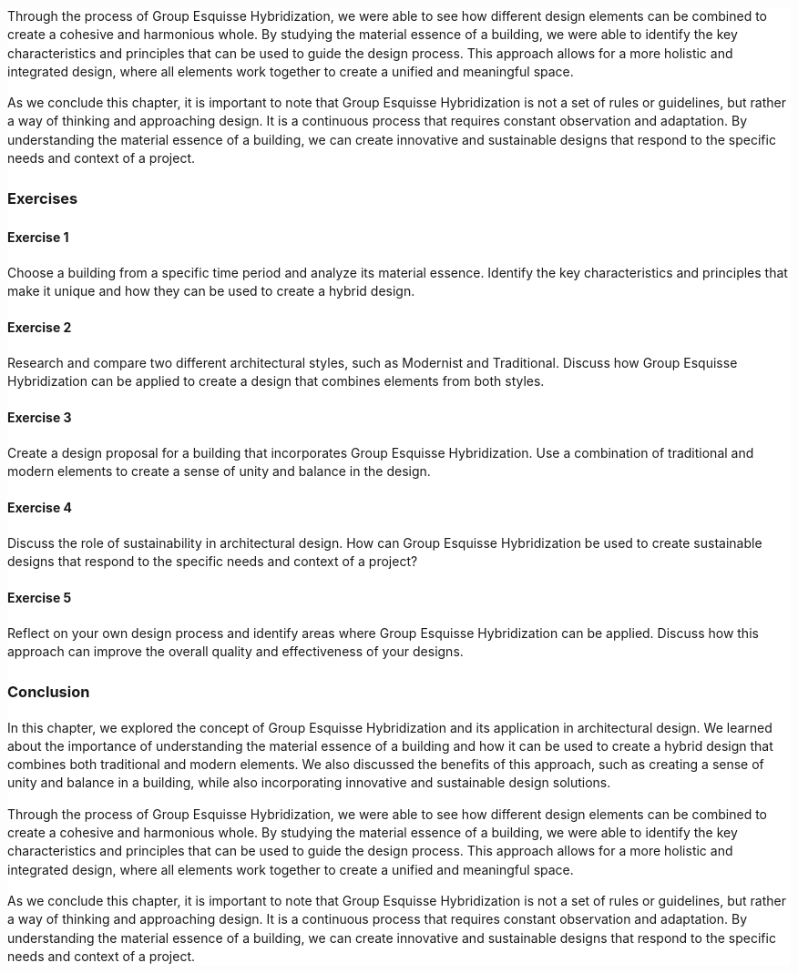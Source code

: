 Through the process of Group Esquisse Hybridization, we were able to see how different design elements can be combined to create a cohesive and harmonious whole. By studying the material essence of a building, we were able to identify the key characteristics and principles that can be used to guide the design process. This approach allows for a more holistic and integrated design, where all elements work together to create a unified and meaningful space.

As we conclude this chapter, it is important to note that Group Esquisse Hybridization is not a set of rules or guidelines, but rather a way of thinking and approaching design. It is a continuous process that requires constant observation and adaptation. By understanding the material essence of a building, we can create innovative and sustainable designs that respond to the specific needs and context of a project.

### Exercises
#### Exercise 1
Choose a building from a specific time period and analyze its material essence. Identify the key characteristics and principles that make it unique and how they can be used to create a hybrid design.

#### Exercise 2
Research and compare two different architectural styles, such as Modernist and Traditional. Discuss how Group Esquisse Hybridization can be applied to create a design that combines elements from both styles.

#### Exercise 3
Create a design proposal for a building that incorporates Group Esquisse Hybridization. Use a combination of traditional and modern elements to create a sense of unity and balance in the design.

#### Exercise 4
Discuss the role of sustainability in architectural design. How can Group Esquisse Hybridization be used to create sustainable designs that respond to the specific needs and context of a project?

#### Exercise 5
Reflect on your own design process and identify areas where Group Esquisse Hybridization can be applied. Discuss how this approach can improve the overall quality and effectiveness of your designs.


### Conclusion
In this chapter, we explored the concept of Group Esquisse Hybridization and its application in architectural design. We learned about the importance of understanding the material essence of a building and how it can be used to create a hybrid design that combines both traditional and modern elements. We also discussed the benefits of this approach, such as creating a sense of unity and balance in a building, while also incorporating innovative and sustainable design solutions.

Through the process of Group Esquisse Hybridization, we were able to see how different design elements can be combined to create a cohesive and harmonious whole. By studying the material essence of a building, we were able to identify the key characteristics and principles that can be used to guide the design process. This approach allows for a more holistic and integrated design, where all elements work together to create a unified and meaningful space.

As we conclude this chapter, it is important to note that Group Esquisse Hybridization is not a set of rules or guidelines, but rather a way of thinking and approaching design. It is a continuous process that requires constant observation and adaptation. By understanding the material essence of a building, we can create innovative and sustainable designs that respond to the specific needs and context of a project.
